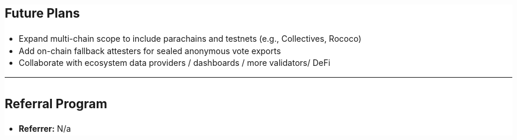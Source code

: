 
## Future Plans

- Expand multi-chain scope to include parachains and testnets (e.g., Collectives, Rococo)  
- Add on-chain fallback attesters for sealed anonymous vote exports  
- Collaborate with ecosystem data providers / dashboards / more validators/ DeFi  
  
---

## Referral Program

- **Referrer:** N/a  


